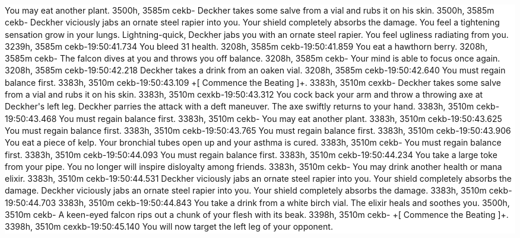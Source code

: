 You may eat another plant.
3500h, 3585m cekb-
Deckher takes some salve from a vial and rubs it on his skin.
3500h, 3585m cekb-
Deckher viciously jabs an ornate steel rapier into you.
Your shield completely absorbs the damage.
You feel a tightening sensation grow in your lungs.
Lightning-quick, Deckher jabs you with an ornate steel rapier.
You feel ugliness radiating from you.
3239h, 3585m cekb-19:50:41.734
You bleed 31 health.
3208h, 3585m cekb-19:50:41.859
You eat a hawthorn berry.
3208h, 3585m cekb-
The falcon dives at you and throws you off balance.
3208h, 3585m cekb-
Your mind is able to focus once again.
3208h, 3585m cekb-19:50:42.218
Deckher takes a drink from an oaken vial.
3208h, 3585m cekb-19:50:42.640
You must regain balance first.
3383h, 3510m cekb-19:50:43.109
 +[ Commence the Beating ]+.
3383h, 3510m cexkb-
Deckher takes some salve from a vial and rubs it on his skin.
3383h, 3510m cexkb-19:50:43.312
You cock back your arm and throw a throwing axe at Deckher's left leg.
Deckher parries the attack with a deft maneuver.
The axe swiftly returns to your hand.
3383h, 3510m cekb-19:50:43.468
You must regain balance first.
3383h, 3510m cekb-
You may eat another plant.
3383h, 3510m cekb-19:50:43.625
You must regain balance first.
3383h, 3510m cekb-19:50:43.765
You must regain balance first.
3383h, 3510m cekb-19:50:43.906
You eat a piece of kelp.
Your bronchial tubes open up and your asthma is cured.
3383h, 3510m cekb-
You must regain balance first.
3383h, 3510m cekb-19:50:44.093
You must regain balance first.
3383h, 3510m cekb-19:50:44.234
You take a large toke from your pipe.
You no longer will inspire disloyalty among friends.
3383h, 3510m cekb-
You may drink another health or mana elixir.
3383h, 3510m cekb-19:50:44.531
Deckher viciously jabs an ornate steel rapier into you.
Your shield completely absorbs the damage.
Deckher viciously jabs an ornate steel rapier into you.
Your shield completely absorbs the damage.
3383h, 3510m cekb-19:50:44.703
3383h, 3510m cekb-19:50:44.843
You take a drink from a white birch vial.
The elixir heals and soothes you.
3500h, 3510m cekb-
A keen-eyed falcon rips out a chunk of your flesh with its beak.
3398h, 3510m cekb-
 +[ Commence the Beating ]+.
3398h, 3510m cexkb-19:50:45.140
You will now target the left leg of your opponent.
